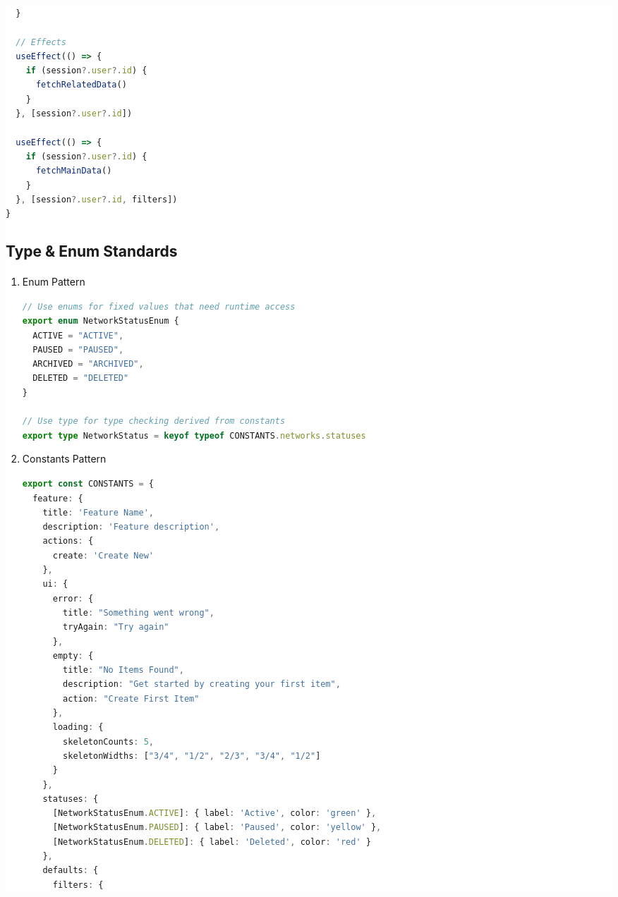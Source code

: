   ```typescript
     }

     // Effects
     useEffect(() => {
       if (session?.user?.id) {
         fetchRelatedData()
       }
     }, [session?.user?.id])

     useEffect(() => {
       if (session?.user?.id) {
         fetchMainData()
       }
     }, [session?.user?.id, filters])
   }
   ```

## Type & Enum Standards

1. Enum Pattern
   ```typescript
   // Use enums for fixed values that need runtime access
   export enum NetworkStatusEnum {
     ACTIVE = "ACTIVE",
     PAUSED = "PAUSED",
     ARCHIVED = "ARCHIVED",
     DELETED = "DELETED"
   }

   // Use type for type checking derived from constants
   export type NetworkStatus = keyof typeof CONSTANTS.networks.statuses
   ```

2. Constants Pattern
   ```typescript
   export const CONSTANTS = {
     feature: {
       title: 'Feature Name',
       description: 'Feature description',
       actions: {
         create: 'Create New'
       },
       ui: {
         error: {
           title: "Something went wrong",
           tryAgain: "Try again"
         },
         empty: {
           title: "No Items Found",
           description: "Get started by creating your first item",
           action: "Create First Item"
         },
         loading: {
           skeletonCounts: 5,
           skeletonWidths: ["3/4", "1/2", "2/3", "3/4", "1/2"]
         }
       },
       statuses: {
         [NetworkStatusEnum.ACTIVE]: { label: 'Active', color: 'green' },
         [NetworkStatusEnum.PAUSED]: { label: 'Paused', color: 'yellow' },
         [NetworkStatusEnum.DELETED]: { label: 'Deleted', color: 'red' }
       },
       defaults: {
         filters: {
   ```